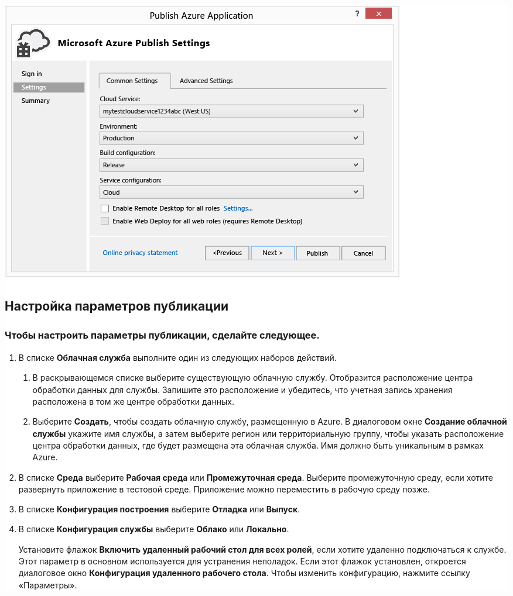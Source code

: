 ![Общие параметры](./media/vs-azure-tools-publish-azure-application-wizard/IC749013.png)

## Настройка параметров публикации

### Чтобы настроить параметры публикации, сделайте следующее.

1. В списке **Облачная служба** выполните один из следующих наборов действий.

   1. В раскрывающемся списке выберите существующую облачную службу. Отобразится расположение центра обработки данных для службы. Запишите это расположение и убедитесь, что учетная запись хранения расположена в том же центре обработки данных.

    1. Выберите **Создать**, чтобы создать облачную службу, размещенную в Azure. В диалоговом окне **Создание облачной службы** укажите имя службы, а затем выберите регион или территориальную группу, чтобы указать расположение центра обработки данных, где будет размещена эта облачная служба. Имя должно быть уникальным в рамках Azure.

1. В списке **Среда** выберите **Рабочая среда** или **Промежуточная среда**. Выберите промежуточную среду, если хотите развернуть приложение в тестовой среде. Приложение можно переместить в рабочую среду позже.

1. В списке **Конфигурация построения** выберите **Отладка** или **Выпуск**.

1. В списке **Конфигурация службы** выберите **Облако** или **Локально**.

    Установите флажок **Включить удаленный рабочий стол для всех ролей**, если хотите удаленно подключаться к службе. Этот параметр в основном используется для устранения неполадок. Если этот флажок установлен, откроется диалоговое окно **Конфигурация удаленного рабочего стола**. Чтобы изменить конфигурацию, нажмите ссылку «Параметры».
